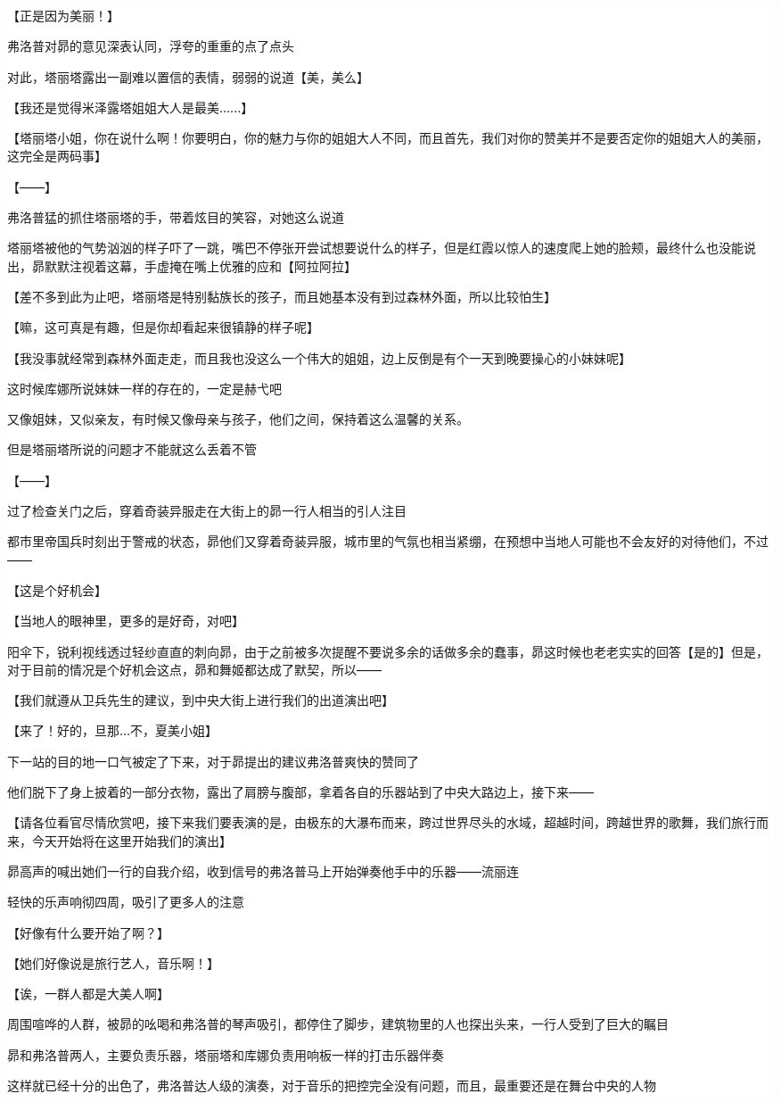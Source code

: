 【正是因为美丽！】

弗洛普对昴的意见深表认同，浮夸的重重的点了点头

对此，塔丽塔露出一副难以置信的表情，弱弱的说道【美，美么】

【我还是觉得米泽露塔姐姐大人是最美......】

【塔丽塔小姐，你在说什么啊！你要明白，你的魅力与你的姐姐大人不同，而且首先，我们对你的赞美并不是要否定你的姐姐大人的美丽，这完全是两码事】

【——】

弗洛普猛的抓住塔丽塔的手，带着炫目的笑容，对她这么说道

塔丽塔被他的气势汹汹的样子吓了一跳，嘴巴不停张开尝试想要说什么的样子，但是红霞以惊人的速度爬上她的脸颊，最终什么也没能说出，昴默默注视着这幕，手虚掩在嘴上优雅的应和【阿拉阿拉】

【差不多到此为止吧，塔丽塔是特别黏族长的孩子，而且她基本没有到过森林外面，所以比较怕生】

【嘛，这可真是有趣，但是你却看起来很镇静的样子呢】

【我没事就经常到森林外面走走，而且我也没这么一个伟大的姐姐，边上反倒是有个一天到晚要操心的小妹妹呢】

这时候库娜所说妹妹一样的存在的，一定是赫弋吧

又像姐妹，又似亲友，有时候又像母亲与孩子，他们之间，保持着这么温馨的关系。

但是塔丽塔所说的问题才不能就这么丢着不管

【——】

过了检查关门之后，穿着奇装异服走在大街上的昴一行人相当的引人注目

都市里帝国兵时刻出于警戒的状态，昴他们又穿着奇装异服，城市里的气氛也相当紧绷，在预想中当地人可能也不会友好的对待他们，不过——

【这是个好机会】

【当地人的眼神里，更多的是好奇，对吧】

阳伞下，锐利视线透过轻纱直直的刺向昴，由于之前被多次提醒不要说多余的话做多余的蠢事，昴这时候也老老实实的回答【是的】但是，对于目前的情况是个好机会这点，昴和舞姬都达成了默契，所以——

【我们就遵从卫兵先生的建议，到中央大街上进行我们的出道演出吧】

【来了！好的，旦那...不，夏美小姐】

下一站的目的地一口气被定了下来，对于昴提出的建议弗洛普爽快的赞同了

他们脱下了身上披着的一部分衣物，露出了肩膀与腹部，拿着各自的乐器站到了中央大路边上，接下来——

【请各位看官尽情欣赏吧，接下来我们要表演的是，由极东的大瀑布而来，跨过世界尽头的水域，超越时间，跨越世界的歌舞，我们旅行而来，今天开始将在这里开始我们的演出】

昴高声的喊出她们一行的自我介绍，收到信号的弗洛普马上开始弹奏他手中的乐器——流丽连

轻快的乐声响彻四周，吸引了更多人的注意

【好像有什么要开始了啊？】

【她们好像说是旅行艺人，音乐啊！】

【诶，一群人都是大美人啊】

周围喧哗的人群，被昴的吆喝和弗洛普的琴声吸引，都停住了脚步，建筑物里的人也探出头来，一行人受到了巨大的瞩目

昴和弗洛普两人，主要负责乐器，塔丽塔和库娜负责用响板一样的打击乐器伴奏

这样就已经十分的出色了，弗洛普达人级的演奏，对于音乐的把控完全没有问题，而且，最重要还是在舞台中央的人物
